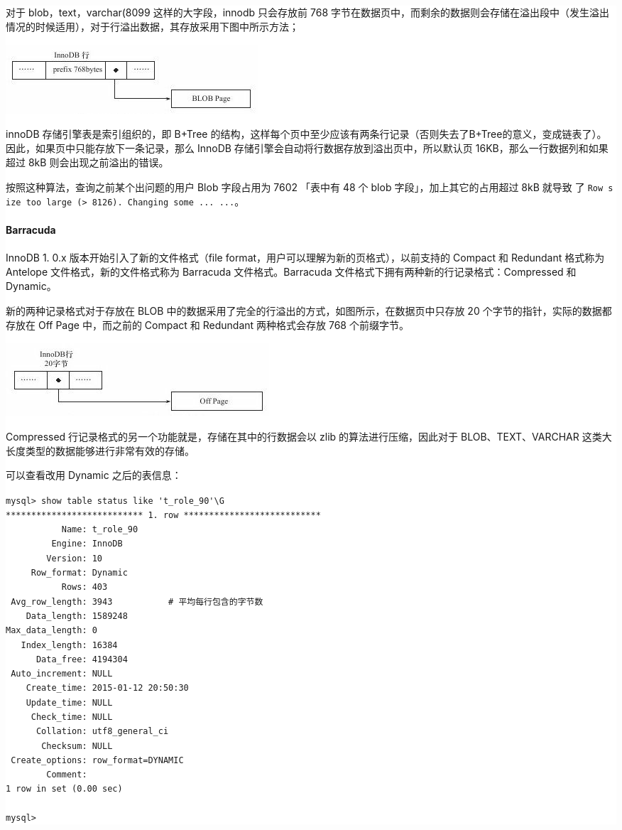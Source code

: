 对于 blob，text，varchar(8099 这样的大字段，innodb 只会存放前 768 字节在数据页中，而剩余的数据则会存储在溢出段中（发生溢出情况的时候适用），对于行溢出数据，其存放采用下图中所示方法；

![](/images/Compact-blob.png)

innoDB 存储引擎表是索引组织的，即 B+Tree 的结构，这样每个页中至少应该有两条行记录（否则失去了B+Tree的意义，变成链表了）。因此，如果页中只能存放下一条记录，那么 InnoDB 存储引擎会自动将行数据存放到溢出页中，所以默认页 16KB，那么一行数据列和如果超过 8kB 则会出现之前溢出的错误。

按照这种算法，查询之前某个出问题的用户 Blob 字段占用为 7602 「表中有 48 个 blob 字段」，加上其它的占用超过 8kB 就导致 了 `Row size too large (> 8126). Changing some ... ...`。

#### Barracuda

InnoDB 1. 0.x 版本开始引入了新的文件格式（file format，用户可以理解为新的页格式），以前支持的 Compact 和 Redundant 格式称为 Antelope 文件格式，新的文件格式称为 Barracuda 文件格式。Barracuda 文件格式下拥有两种新的行记录格式：Compressed 和 Dynamic。

新的两种记录格式对于存放在 BLOB 中的数据采用了完全的行溢出的方式，如图所示，在数据页中只存放 20 个字节的指针，实际的数据都存放在 Off Page 中，而之前的 Compact 和 Redundant 两种格式会存放 768 个前缀字节。

![](/images/Compressed-blob.png)

Compressed 行记录格式的另一个功能就是，存储在其中的行数据会以 zlib 的算法进行压缩，因此对于 BLOB、TEXT、VARCHAR 这类大长度类型的数据能够进行非常有效的存储。

可以查看改用 Dynamic 之后的表信息：

```
mysql> show table status like 't_role_90'\G
*************************** 1. row ***************************
           Name: t_role_90
         Engine: InnoDB
        Version: 10
     Row_format: Dynamic
           Rows: 403
 Avg_row_length: 3943           # 平均每行包含的字节数
    Data_length: 1589248
Max_data_length: 0
   Index_length: 16384
      Data_free: 4194304
 Auto_increment: NULL
    Create_time: 2015-01-12 20:50:30
    Update_time: NULL
     Check_time: NULL
      Collation: utf8_general_ci
       Checksum: NULL
 Create_options: row_format=DYNAMIC
        Comment:
1 row in set (0.00 sec)

mysql>
```
